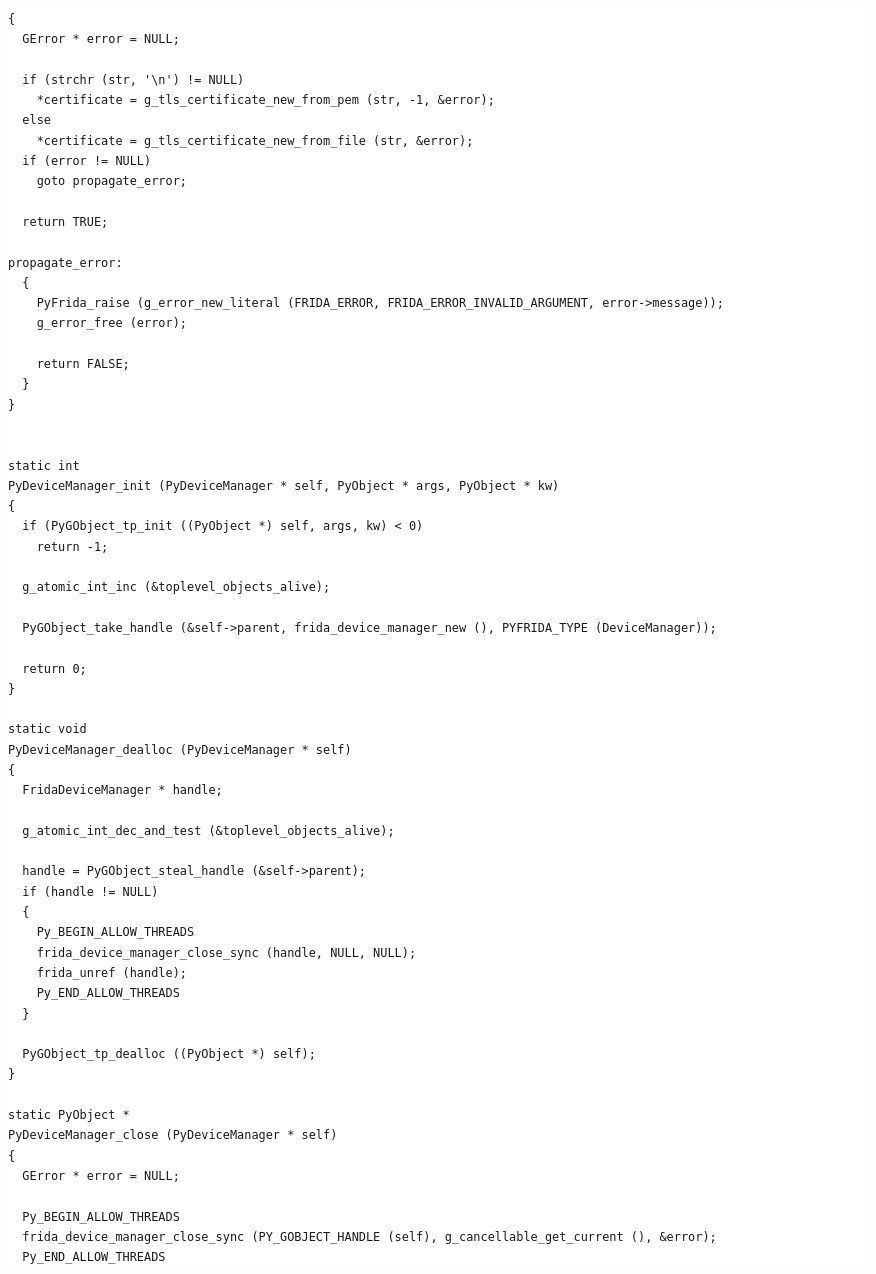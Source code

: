```
{
  GError * error = NULL;

  if (strchr (str, '\n') != NULL)
    *certificate = g_tls_certificate_new_from_pem (str, -1, &error);
  else
    *certificate = g_tls_certificate_new_from_file (str, &error);
  if (error != NULL)
    goto propagate_error;

  return TRUE;

propagate_error:
  {
    PyFrida_raise (g_error_new_literal (FRIDA_ERROR, FRIDA_ERROR_INVALID_ARGUMENT, error->message));
    g_error_free (error);

    return FALSE;
  }
}


static int
PyDeviceManager_init (PyDeviceManager * self, PyObject * args, PyObject * kw)
{
  if (PyGObject_tp_init ((PyObject *) self, args, kw) < 0)
    return -1;

  g_atomic_int_inc (&toplevel_objects_alive);

  PyGObject_take_handle (&self->parent, frida_device_manager_new (), PYFRIDA_TYPE (DeviceManager));

  return 0;
}

static void
PyDeviceManager_dealloc (PyDeviceManager * self)
{
  FridaDeviceManager * handle;

  g_atomic_int_dec_and_test (&toplevel_objects_alive);

  handle = PyGObject_steal_handle (&self->parent);
  if (handle != NULL)
  {
    Py_BEGIN_ALLOW_THREADS
    frida_device_manager_close_sync (handle, NULL, NULL);
    frida_unref (handle);
    Py_END_ALLOW_THREADS
  }

  PyGObject_tp_dealloc ((PyObject *) self);
}

static PyObject *
PyDeviceManager_close (PyDeviceManager * self)
{
  GError * error = NULL;

  Py_BEGIN_ALLOW_THREADS
  frida_device_manager_close_sync (PY_GOBJECT_HANDLE (self), g_cancellable_get_current (), &error);
  Py_END_ALLOW_THREADS
```